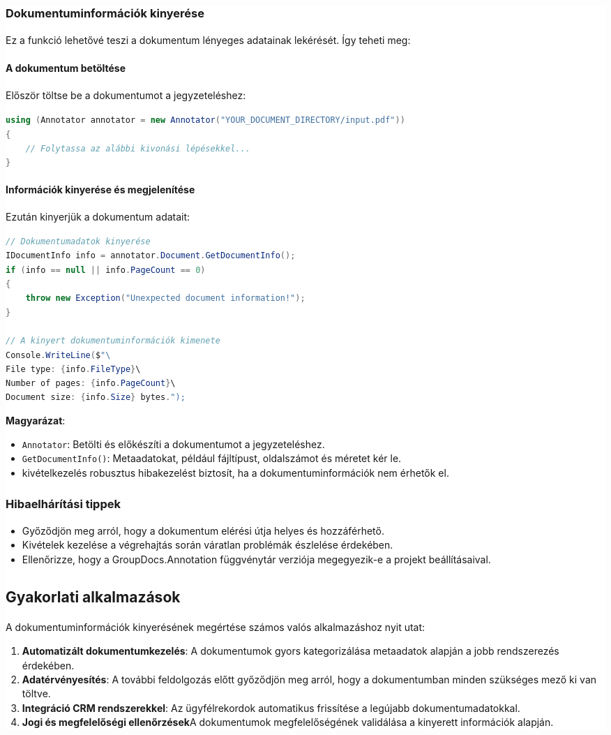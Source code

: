 ### Dokumentuminformációk kinyerése

Ez a funkció lehetővé teszi a dokumentum lényeges adatainak lekérését. Így teheti meg:

#### A dokumentum betöltése

Először töltse be a dokumentumot a jegyzeteléshez:

```csharp
using (Annotator annotator = new Annotator("YOUR_DOCUMENT_DIRECTORY/input.pdf"))
{
    // Folytassa az alábbi kivonási lépésekkel...
}
```

#### Információk kinyerése és megjelenítése

Ezután kinyerjük a dokumentum adatait:

```csharp
// Dokumentumadatok kinyerése
IDocumentInfo info = annotator.Document.GetDocumentInfo();
if (info == null || info.PageCount == 0)
{
    throw new Exception("Unexpected document information!");
}

// A kinyert dokumentuminformációk kimenete
Console.WriteLine($"\
File type: {info.FileType}\
Number of pages: {info.PageCount}\
Document size: {info.Size} bytes.");
```

**Magyarázat**: 
- `Annotator`: Betölti és előkészíti a dokumentumot a jegyzeteléshez.
- `GetDocumentInfo()`: Metaadatokat, például fájltípust, oldalszámot és méretet kér le.
- kivételkezelés robusztus hibakezelést biztosít, ha a dokumentuminformációk nem érhetők el.

### Hibaelhárítási tippek

- Győződjön meg arról, hogy a dokumentum elérési útja helyes és hozzáférhető.
- Kivételek kezelése a végrehajtás során váratlan problémák észlelése érdekében.
- Ellenőrizze, hogy a GroupDocs.Annotation függvénytár verziója megegyezik-e a projekt beállításaival.

## Gyakorlati alkalmazások

A dokumentuminformációk kinyerésének megértése számos valós alkalmazáshoz nyit utat:

1. **Automatizált dokumentumkezelés**: A dokumentumok gyors kategorizálása metaadatok alapján a jobb rendszerezés érdekében.
2. **Adatérvényesítés**: A további feldolgozás előtt győződjön meg arról, hogy a dokumentumban minden szükséges mező ki van töltve.
3. **Integráció CRM rendszerekkel**: Az ügyfélrekordok automatikus frissítése a legújabb dokumentumadatokkal.
4. **Jogi és megfelelőségi ellenőrzések**A dokumentumok megfelelőségének validálása a kinyerett információk alapján.

